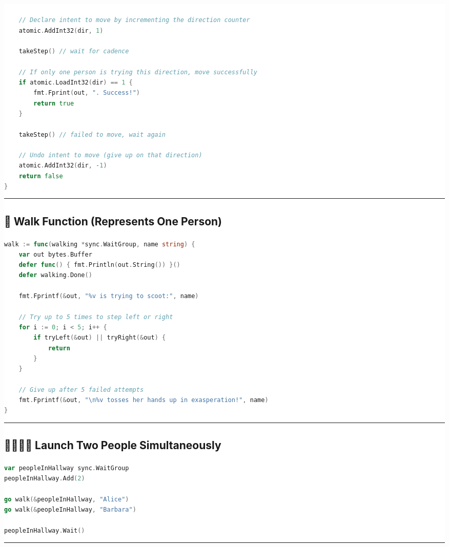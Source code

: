 ```go

    // Declare intent to move by incrementing the direction counter
    atomic.AddInt32(dir, 1)

    takeStep() // wait for cadence

    // If only one person is trying this direction, move successfully
    if atomic.LoadInt32(dir) == 1 {
        fmt.Fprint(out, ". Success!")
        return true
    }

    takeStep() // failed to move, wait again

    // Undo intent to move (give up on that direction)
    atomic.AddInt32(dir, -1)
    return false
}
```

---

## 🧍 Walk Function (Represents One Person)

```go
walk := func(walking *sync.WaitGroup, name string) {
    var out bytes.Buffer
    defer func() { fmt.Println(out.String()) }()
    defer walking.Done()

    fmt.Fprintf(&out, "%v is trying to scoot:", name)

    // Try up to 5 times to step left or right
    for i := 0; i < 5; i++ {
        if tryLeft(&out) || tryRight(&out) {
            return
        }
    }

    // Give up after 5 failed attempts
    fmt.Fprintf(&out, "\n%v tosses her hands up in exasperation!", name)
}
```

---

## 🧍‍♀️🧍‍♀️ Launch Two People Simultaneously

```go
var peopleInHallway sync.WaitGroup
peopleInHallway.Add(2)

go walk(&peopleInHallway, "Alice")
go walk(&peopleInHallway, "Barbara")

peopleInHallway.Wait()
```

---